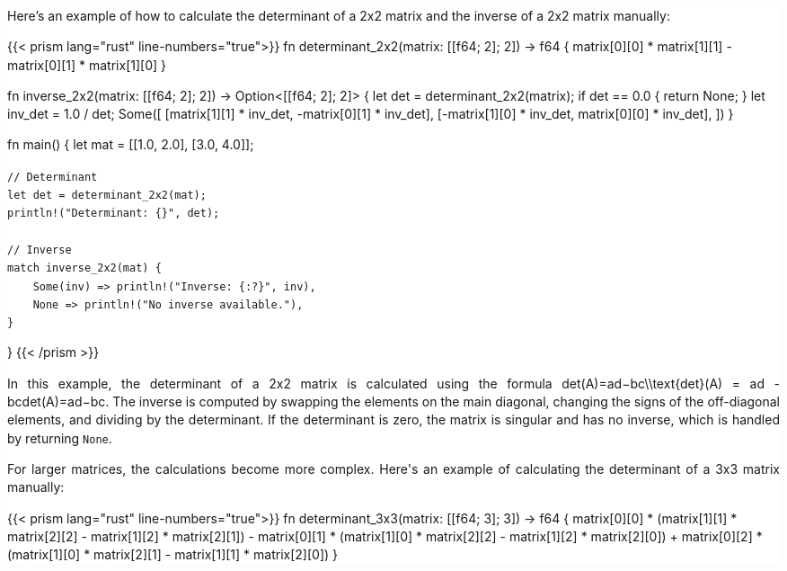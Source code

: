 <p style="text-align: justify;">
Here’s an example of how to calculate the determinant of a 2x2 matrix and the inverse of a 2x2 matrix manually:
</p>

{{< prism lang="rust" line-numbers="true">}}
fn determinant_2x2(matrix: [[f64; 2]; 2]) -> f64 {
    matrix[0][0] * matrix[1][1] - matrix[0][1] * matrix[1][0]
}

fn inverse_2x2(matrix: [[f64; 2]; 2]) -> Option<[[f64; 2]; 2]> {
    let det = determinant_2x2(matrix);
    if det == 0.0 {
        return None;
    }
    let inv_det = 1.0 / det;
    Some([
        [matrix[1][1] * inv_det, -matrix[0][1] * inv_det],
        [-matrix[1][0] * inv_det, matrix[0][0] * inv_det],
    ])
}

fn main() {
    let mat = [[1.0, 2.0], [3.0, 4.0]];
    
    // Determinant
    let det = determinant_2x2(mat);
    println!("Determinant: {}", det);
    
    // Inverse
    match inverse_2x2(mat) {
        Some(inv) => println!("Inverse: {:?}", inv),
        None => println!("No inverse available."),
    }
}
{{< /prism >}}
<p style="text-align: justify;">
In this example, the determinant of a 2x2 matrix is calculated using the formula det(A)=ad−bc\\text{det}(A) = ad - bcdet(A)=ad−bc. The inverse is computed by swapping the elements on the main diagonal, changing the signs of the off-diagonal elements, and dividing by the determinant. If the determinant is zero, the matrix is singular and has no inverse, which is handled by returning <code>None</code>.
</p>

<p style="text-align: justify;">
For larger matrices, the calculations become more complex. Here's an example of calculating the determinant of a 3x3 matrix manually:
</p>

{{< prism lang="rust" line-numbers="true">}}
fn determinant_3x3(matrix: [[f64; 3]; 3]) -> f64 {
    matrix[0][0] * (matrix[1][1] * matrix[2][2] - matrix[1][2] * matrix[2][1]) -
    matrix[0][1] * (matrix[1][0] * matrix[2][2] - matrix[1][2] * matrix[2][0]) +
    matrix[0][2] * (matrix[1][0] * matrix[2][1] - matrix[1][1] * matrix[2][0])
}

